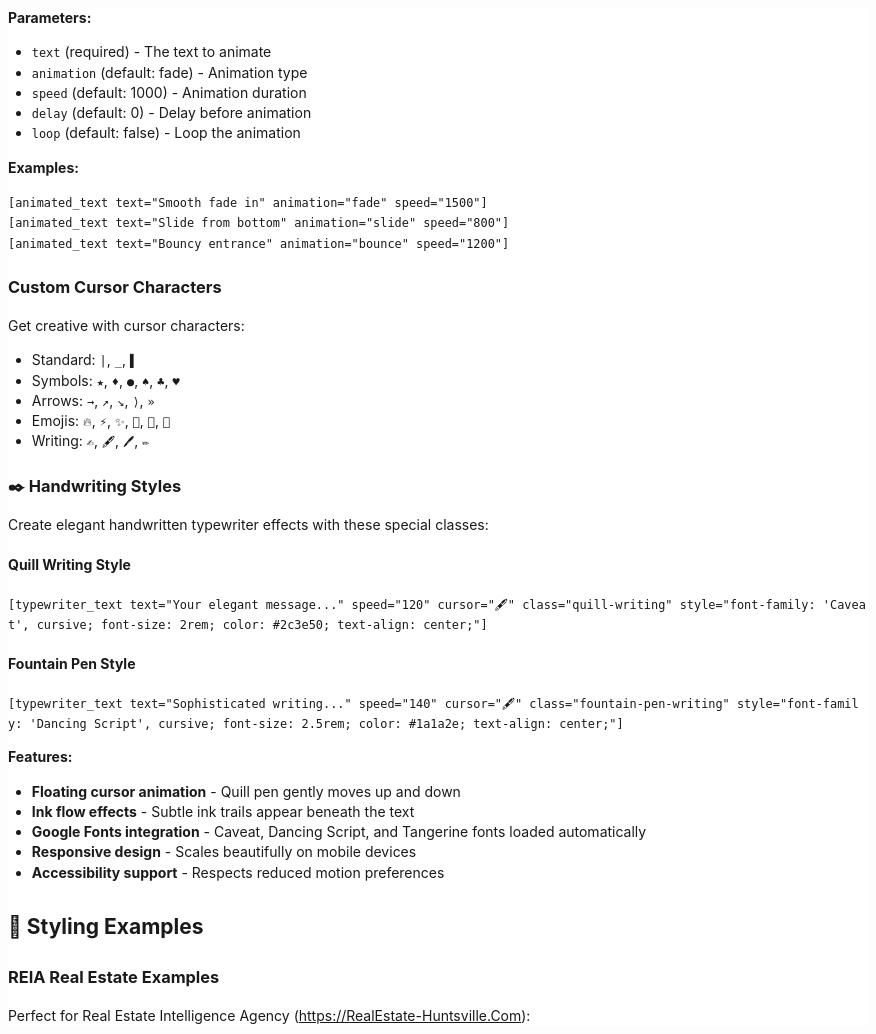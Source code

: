 **Parameters:**
- `text` (required) - The text to animate
- `animation` (default: fade) - Animation type
- `speed` (default: 1000) - Animation duration
- `delay` (default: 0) - Delay before animation
- `loop` (default: false) - Loop the animation

**Examples:**

```html
[animated_text text="Smooth fade in" animation="fade" speed="1500"]
[animated_text text="Slide from bottom" animation="slide" speed="800"]
[animated_text text="Bouncy entrance" animation="bounce" speed="1200"]
```

### Custom Cursor Characters

Get creative with cursor characters:
- Standard: `|`, `_`, `▌`
- Symbols: `★`, `♦`, `●`, `♠`, `♣`, `♥`
- Arrows: `→`, `↗`, `↘`, `⟩`, `»`
- Emojis: `🔥`, `⚡`, `✨`, `💫`, `🌟`, `💎`
- Writing: `✍️`, `🖋️`, `🖊️`, `✏️`

### ✒️ Handwriting Styles

Create elegant handwritten typewriter effects with these special classes:

#### Quill Writing Style
```html
[typewriter_text text="Your elegant message..." speed="120" cursor="🖋️" class="quill-writing" style="font-family: 'Caveat', cursive; font-size: 2rem; color: #2c3e50; text-align: center;"]
```

#### Fountain Pen Style  
```html
[typewriter_text text="Sophisticated writing..." speed="140" cursor="🖋️" class="fountain-pen-writing" style="font-family: 'Dancing Script', cursive; font-size: 2.5rem; color: #1a1a2e; text-align: center;"]
```

**Features:**
- **Floating cursor animation** - Quill pen gently moves up and down
- **Ink flow effects** - Subtle ink trails appear beneath the text
- **Google Fonts integration** - Caveat, Dancing Script, and Tangerine fonts loaded automatically
- **Responsive design** - Scales beautifully on mobile devices
- **Accessibility support** - Respects reduced motion preferences

## 🎨 Styling Examples

### REIA Real Estate Examples

Perfect for Real Estate Intelligence Agency (https://RealEstate-Huntsville.Com):
